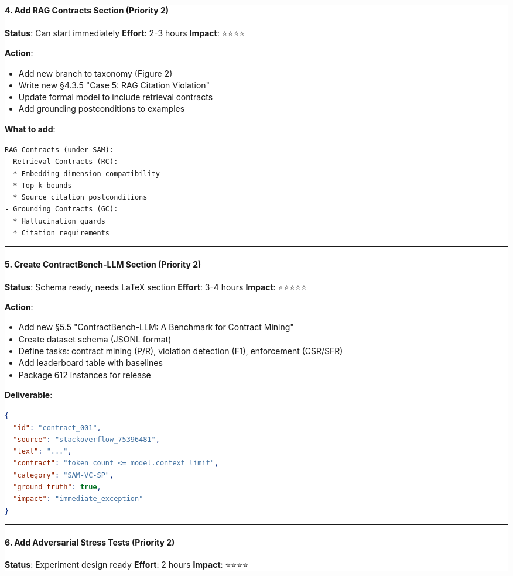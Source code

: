 
#### 4. Add RAG Contracts Section (Priority 2)
**Status**: Can start immediately
**Effort**: 2-3 hours
**Impact**: ⭐⭐⭐⭐

**Action**:
- Add new branch to taxonomy (Figure 2)
- Write new §4.3.5 "Case 5: RAG Citation Violation"
- Update formal model to include retrieval contracts
- Add grounding postconditions to examples

**What to add**:
```
RAG Contracts (under SAM):
- Retrieval Contracts (RC):
  * Embedding dimension compatibility
  * Top-k bounds
  * Source citation postconditions
- Grounding Contracts (GC):
  * Hallucination guards
  * Citation requirements
```

---

#### 5. Create ContractBench-LLM Section (Priority 2)
**Status**: Schema ready, needs LaTeX section
**Effort**: 3-4 hours
**Impact**: ⭐⭐⭐⭐⭐

**Action**:
- Add new §5.5 "ContractBench-LLM: A Benchmark for Contract Mining"
- Create dataset schema (JSONL format)
- Define tasks: contract mining (P/R), violation detection (F1), enforcement (CSR/SFR)
- Add leaderboard table with baselines
- Package 612 instances for release

**Deliverable**:
```json
{
  "id": "contract_001",
  "source": "stackoverflow_75396481",
  "text": "...",
  "contract": "token_count <= model.context_limit",
  "category": "SAM-VC-SP",
  "ground_truth": true,
  "impact": "immediate_exception"
}
```

---

#### 6. Add Adversarial Stress Tests (Priority 2)
**Status**: Experiment design ready
**Effort**: 2 hours
**Impact**: ⭐⭐⭐⭐
